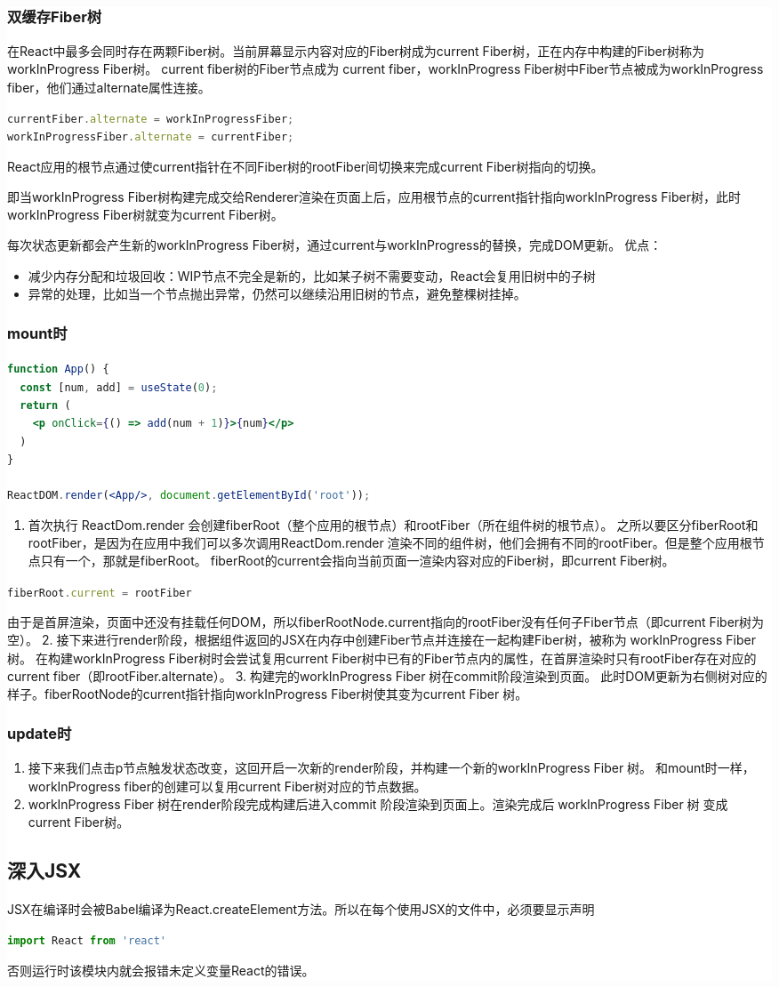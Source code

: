### 双缓存Fiber树
在React中最多会同时存在两颗Fiber树。当前屏幕显示内容对应的Fiber树成为current Fiber树，正在内存中构建的Fiber树称为workInProgress Fiber树。
current fiber树的Fiber节点成为 current fiber，workInProgress Fiber树中Fiber节点被成为workInProgress fiber，他们通过alternate属性连接。
```js
currentFiber.alternate = workInProgressFiber;
workInProgressFiber.alternate = currentFiber;
```
React应用的根节点通过使current指针在不同Fiber树的rootFiber间切换来完成current Fiber树指向的切换。

即当workInProgress Fiber树构建完成交给Renderer渲染在页面上后，应用根节点的current指针指向workInProgress Fiber树，此时workInProgress Fiber树就变为current Fiber树。

每次状态更新都会产生新的workInProgress Fiber树，通过current与workInProgress的替换，完成DOM更新。
优点：
- 减少内存分配和垃圾回收：WIP节点不完全是新的，比如某子树不需要变动，React会复用旧树中的子树
- 异常的处理，比如当一个节点抛出异常，仍然可以继续沿用旧树的节点，避免整棵树挂掉。

### mount时
```jsx
function App() {
  const [num, add] = useState(0);
  return (
    <p onClick={() => add(num + 1)}>{num}</p>
  )
}

ReactDOM.render(<App/>, document.getElementById('root'));
```
1. 首次执行 ReactDom.render 会创建fiberRoot（整个应用的根节点）和rootFiber（<App />所在组件树的根节点）。
之所以要区分fiberRoot和rootFiber，是因为在应用中我们可以多次调用ReactDom.render 渲染不同的组件树，他们会拥有不同的rootFiber。但是整个应用根节点只有一个，那就是fiberRoot。
fiberRoot的current会指向当前页面一渲染内容对应的Fiber树，即current Fiber树。
```jsx
fiberRoot.current = rootFiber
```
由于是首屏渲染，页面中还没有挂载任何DOM，所以fiberRootNode.current指向的rootFiber没有任何子Fiber节点（即current Fiber树为空）。
2. 接下来进行render阶段，根据组件返回的JSX在内存中创建Fiber节点并连接在一起构建Fiber树，被称为 workInProgress Fiber树。
在构建workInProgress Fiber树时会尝试复用current Fiber树中已有的Fiber节点内的属性，在首屏渲染时只有rootFiber存在对应的current fiber（即rootFiber.alternate）。
3. 构建完的workInProgress Fiber 树在commit阶段渲染到页面。
此时DOM更新为右侧树对应的样子。fiberRootNode的current指针指向workInProgress Fiber树使其变为current Fiber 树。

### update时
1. 接下来我们点击p节点触发状态改变，这回开启一次新的render阶段，并构建一个新的workInProgress Fiber 树。
和mount时一样，workInProgress fiber的创建可以复用current Fiber树对应的节点数据。
2. workInProgress Fiber 树在render阶段完成构建后进入commit 阶段渲染到页面上。渲染完成后 workInProgress Fiber 树 变成 current Fiber树。

## 深入JSX
JSX在编译时会被Babel编译为React.createElement方法。所以在每个使用JSX的文件中，必须要显示声明
```js
import React from 'react'
```
否则运行时该模块内就会报错未定义变量React的错误。
